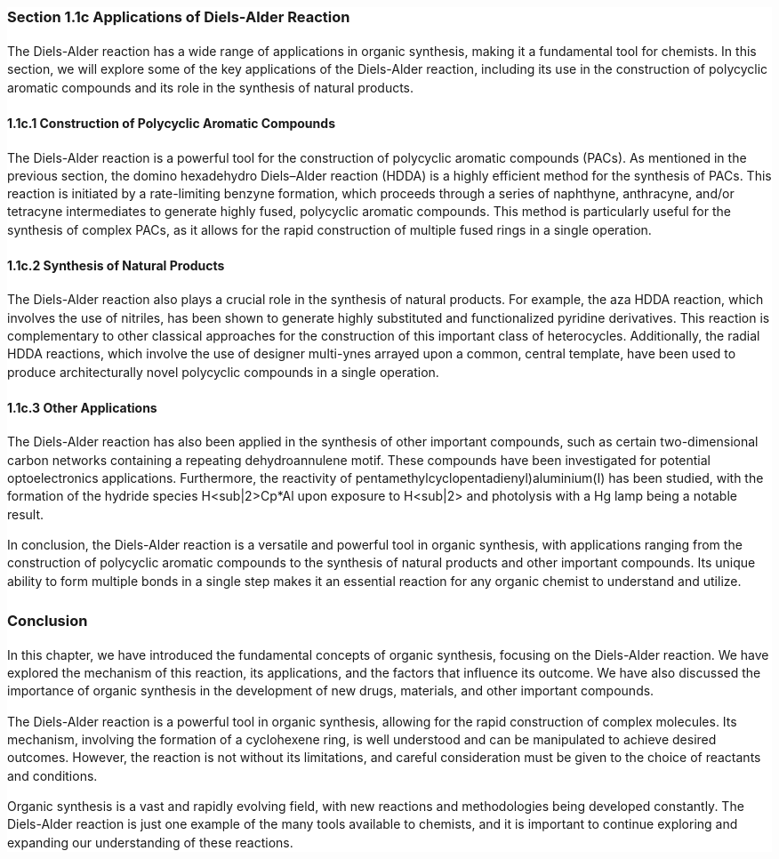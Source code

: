 


### Section 1.1c Applications of Diels-Alder Reaction

The Diels-Alder reaction has a wide range of applications in organic synthesis, making it a fundamental tool for chemists. In this section, we will explore some of the key applications of the Diels-Alder reaction, including its use in the construction of polycyclic aromatic compounds and its role in the synthesis of natural products.

#### 1.1c.1 Construction of Polycyclic Aromatic Compounds

The Diels-Alder reaction is a powerful tool for the construction of polycyclic aromatic compounds (PACs). As mentioned in the previous section, the domino hexadehydro Diels–Alder reaction (HDDA) is a highly efficient method for the synthesis of PACs. This reaction is initiated by a rate-limiting benzyne formation, which proceeds through a series of naphthyne, anthracyne, and/or tetracyne intermediates to generate highly fused, polycyclic aromatic compounds. This method is particularly useful for the synthesis of complex PACs, as it allows for the rapid construction of multiple fused rings in a single operation.

#### 1.1c.2 Synthesis of Natural Products

The Diels-Alder reaction also plays a crucial role in the synthesis of natural products. For example, the aza HDDA reaction, which involves the use of nitriles, has been shown to generate highly substituted and functionalized pyridine derivatives. This reaction is complementary to other classical approaches for the construction of this important class of heterocycles. Additionally, the radial HDDA reactions, which involve the use of designer multi-ynes arrayed upon a common, central template, have been used to produce architecturally novel polycyclic compounds in a single operation.

#### 1.1c.3 Other Applications

The Diels-Alder reaction has also been applied in the synthesis of other important compounds, such as certain two-dimensional carbon networks containing a repeating dehydroannulene motif. These compounds have been investigated for potential optoelectronics applications. Furthermore, the reactivity of pentamethylcyclopentadienyl)aluminium(I) has been studied, with the formation of the hydride species H<sub|2>Cp*Al upon exposure to H<sub|2> and photolysis with a Hg lamp being a notable result.

In conclusion, the Diels-Alder reaction is a versatile and powerful tool in organic synthesis, with applications ranging from the construction of polycyclic aromatic compounds to the synthesis of natural products and other important compounds. Its unique ability to form multiple bonds in a single step makes it an essential reaction for any organic chemist to understand and utilize.

### Conclusion

In this chapter, we have introduced the fundamental concepts of organic synthesis, focusing on the Diels-Alder reaction. We have explored the mechanism of this reaction, its applications, and the factors that influence its outcome. We have also discussed the importance of organic synthesis in the development of new drugs, materials, and other important compounds.

The Diels-Alder reaction is a powerful tool in organic synthesis, allowing for the rapid construction of complex molecules. Its mechanism, involving the formation of a cyclohexene ring, is well understood and can be manipulated to achieve desired outcomes. However, the reaction is not without its limitations, and careful consideration must be given to the choice of reactants and conditions.

Organic synthesis is a vast and rapidly evolving field, with new reactions and methodologies being developed constantly. The Diels-Alder reaction is just one example of the many tools available to chemists, and it is important to continue exploring and expanding our understanding of these reactions.

